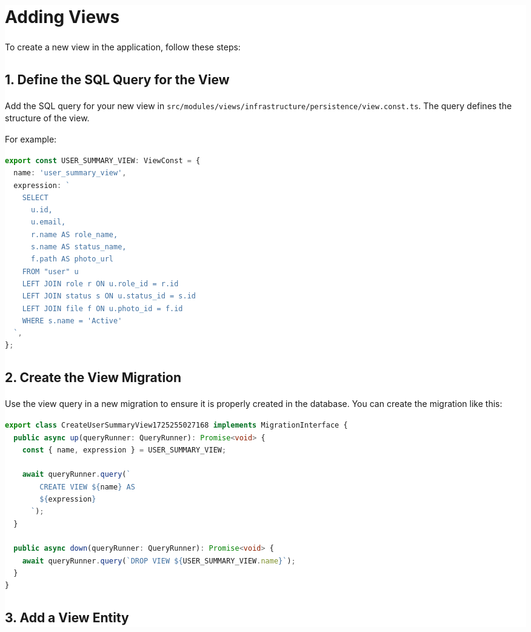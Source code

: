 # Adding Views

To create a new view in the application, follow these steps:

## 1. Define the SQL Query for the View

Add the SQL query for your new view in `src/modules/views/infrastructure/persistence/view.const.ts`. The query defines the structure of the view.

For example:

```ts
export const USER_SUMMARY_VIEW: ViewConst = {
  name: 'user_summary_view',
  expression: `
    SELECT
      u.id,
      u.email,
      r.name AS role_name,
      s.name AS status_name,
      f.path AS photo_url
    FROM "user" u
    LEFT JOIN role r ON u.role_id = r.id
    LEFT JOIN status s ON u.status_id = s.id
    LEFT JOIN file f ON u.photo_id = f.id
    WHERE s.name = 'Active'
  `,
};
```
## 2. Create the View Migration

Use the view query in a new migration to ensure it is properly created in the database. You can create the migration like this:

```ts
export class CreateUserSummaryView1725255027168 implements MigrationInterface {
  public async up(queryRunner: QueryRunner): Promise<void> {
    const { name, expression } = USER_SUMMARY_VIEW;

    await queryRunner.query(`
        CREATE VIEW ${name} AS
        ${expression}
      `);
  }

  public async down(queryRunner: QueryRunner): Promise<void> {
    await queryRunner.query(`DROP VIEW ${USER_SUMMARY_VIEW.name}`);
  }
}
```

## 3. Add a View Entity

